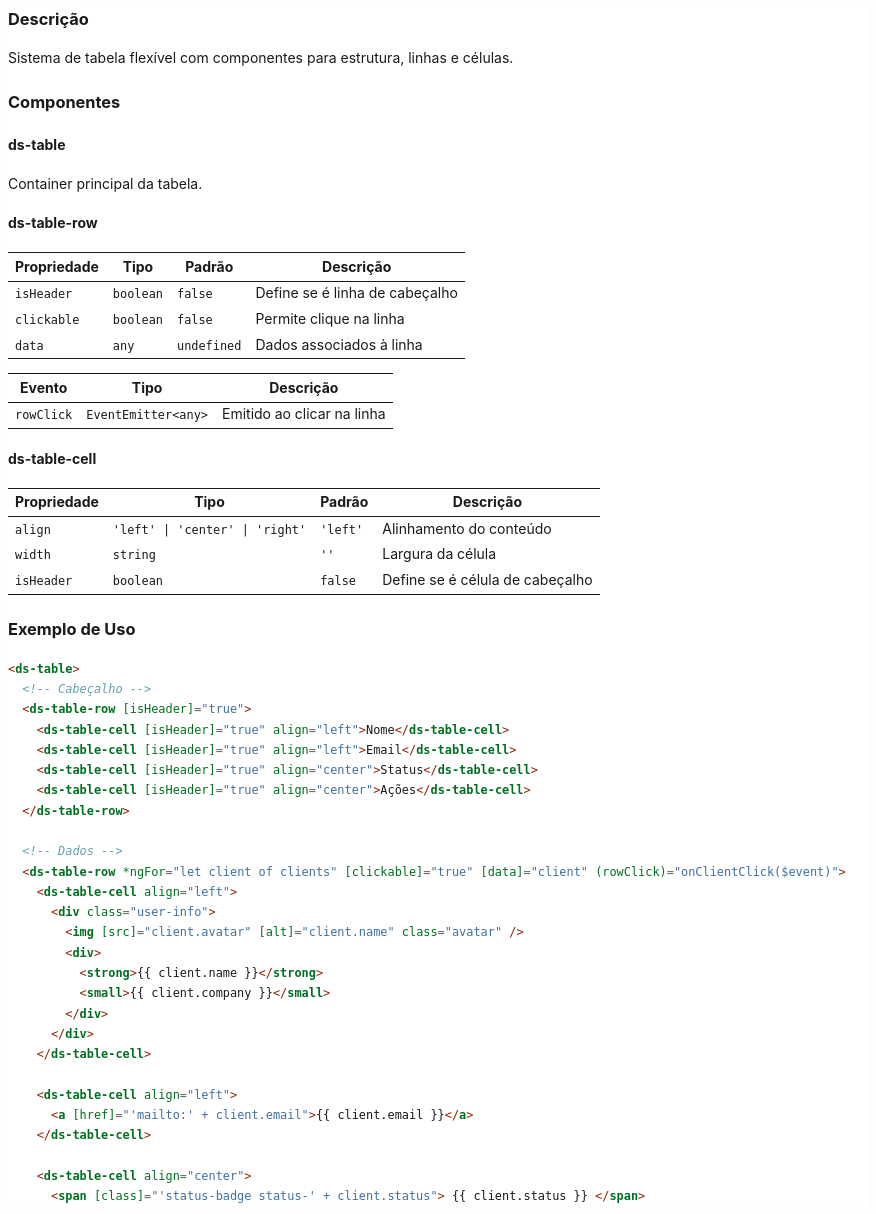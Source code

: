 ### Descrição

Sistema de tabela flexível com componentes para estrutura, linhas e células.

### Componentes

#### ds-table

Container principal da tabela.

#### ds-table-row

| Propriedade | Tipo      | Padrão      | Descrição                      |
| ----------- | --------- | ----------- | ------------------------------ |
| `isHeader`  | `boolean` | `false`     | Define se é linha de cabeçalho |
| `clickable` | `boolean` | `false`     | Permite clique na linha        |
| `data`      | `any`     | `undefined` | Dados associados à linha       |

| Evento     | Tipo                | Descrição                  |
| ---------- | ------------------- | -------------------------- |
| `rowClick` | `EventEmitter<any>` | Emitido ao clicar na linha |

#### ds-table-cell

| Propriedade | Tipo                            | Padrão   | Descrição                       |
| ----------- | ------------------------------- | -------- | ------------------------------- |
| `align`     | `'left' \| 'center' \| 'right'` | `'left'` | Alinhamento do conteúdo         |
| `width`     | `string`                        | `''`     | Largura da célula               |
| `isHeader`  | `boolean`                       | `false`  | Define se é célula de cabeçalho |

### Exemplo de Uso

```html
<ds-table>
  <!-- Cabeçalho -->
  <ds-table-row [isHeader]="true">
    <ds-table-cell [isHeader]="true" align="left">Nome</ds-table-cell>
    <ds-table-cell [isHeader]="true" align="left">Email</ds-table-cell>
    <ds-table-cell [isHeader]="true" align="center">Status</ds-table-cell>
    <ds-table-cell [isHeader]="true" align="center">Ações</ds-table-cell>
  </ds-table-row>

  <!-- Dados -->
  <ds-table-row *ngFor="let client of clients" [clickable]="true" [data]="client" (rowClick)="onClientClick($event)">
    <ds-table-cell align="left">
      <div class="user-info">
        <img [src]="client.avatar" [alt]="client.name" class="avatar" />
        <div>
          <strong>{{ client.name }}</strong>
          <small>{{ client.company }}</small>
        </div>
      </div>
    </ds-table-cell>

    <ds-table-cell align="left">
      <a [href]="'mailto:' + client.email">{{ client.email }}</a>
    </ds-table-cell>

    <ds-table-cell align="center">
      <span [class]="'status-badge status-' + client.status"> {{ client.status }} </span>
```

  [key: string]: any;
